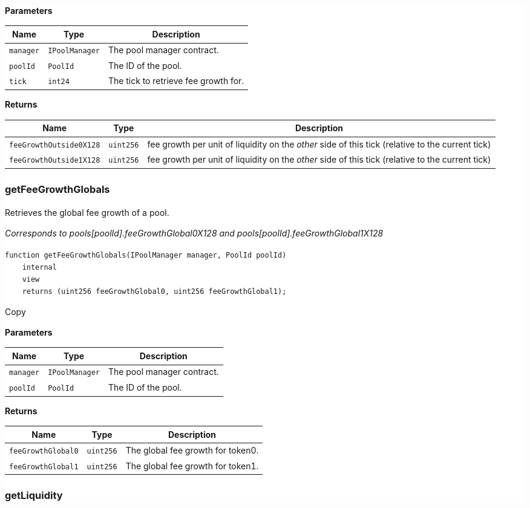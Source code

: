 **Parameters**

| Name | Type | Description |
| --- | --- | --- |
| `manager` | `IPoolManager` | The pool manager contract. |
| `poolId` | `PoolId` | The ID of the pool. |
| `tick` | `int24` | The tick to retrieve fee growth for. |

**Returns**

| Name | Type | Description |
| --- | --- | --- |
| `feeGrowthOutside0X128` | `uint256` | fee growth per unit of liquidity on the _other_ side of this tick (relative to the current tick) |
| `feeGrowthOutside1X128` | `uint256` | fee growth per unit of liquidity on the _other_ side of this tick (relative to the current tick) |

### getFeeGrowthGlobals [​](https://docs.uniswap.org/contracts/v4/reference/core/libraries/StateLibrary\#getfeegrowthglobals "Direct link to heading")

Retrieves the global fee growth of a pool.

_Corresponds to pools\[poolId\].feeGrowthGlobal0X128 and pools\[poolId\].feeGrowthGlobal1X128_

```codeBlockLines_mRuA
function getFeeGrowthGlobals(IPoolManager manager, PoolId poolId)
    internal
    view
    returns (uint256 feeGrowthGlobal0, uint256 feeGrowthGlobal1);

```

Copy

**Parameters**

| Name | Type | Description |
| --- | --- | --- |
| `manager` | `IPoolManager` | The pool manager contract. |
| `poolId` | `PoolId` | The ID of the pool. |

**Returns**

| Name | Type | Description |
| --- | --- | --- |
| `feeGrowthGlobal0` | `uint256` | The global fee growth for token0. |
| `feeGrowthGlobal1` | `uint256` | The global fee growth for token1. |

### getLiquidity [​](https://docs.uniswap.org/contracts/v4/reference/core/libraries/StateLibrary\#getliquidity "Direct link to heading")
